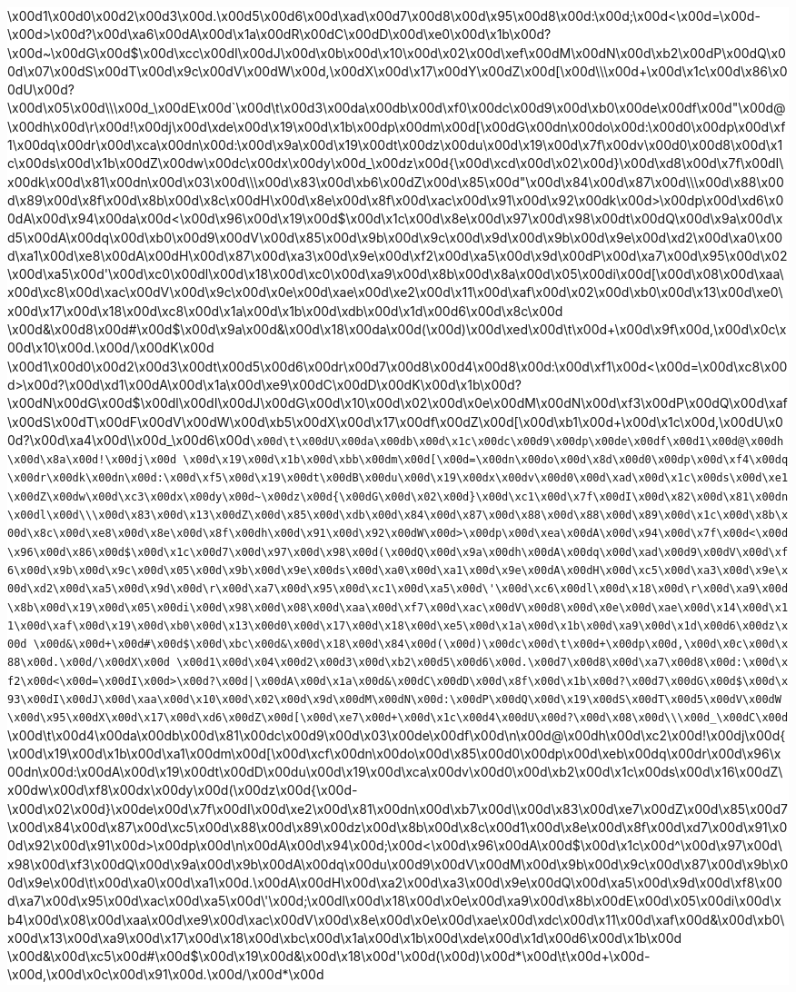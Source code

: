 \x00d1\x00d0\x00d2\x00d3\x00d.\x00d5\x00d6\x00d\xad\x00d7\x00d8\x00d\x95\x00d8\x00d:\x00d;\x00d<\x00d=\x00d-\x00d>\x00d?\x00d\xa6\x00dA\x00d\x1a\x00dR\x00dC\x00dD\x00d\xe0\x00d\x1b\x00d?\x00d~\x00dG\x00d$\x00d\xcc\x00dI\x00dJ\x00d\x0b\x00d\x10\x00d\x02\x00d\xef\x00dM\x00dN\x00d\xb2\x00dP\x00dQ\x00d\x07\x00dS\x00dT\x00d\x9c\x00dV\x00dW\x00d,\x00dX\x00d\x17\x00dY\x00dZ\x00d[\x00d\\\x00d+\x00d\x1c\x00d\x86\x00dU\x00d?\x00d\x05\x00d\\\x00d_\x00dE\x00d`\x00d\t\x00d3\x00da\x00db\x00d\xf0\x00dc\x00d9\x00d\xb0\x00de\x00df\x00d"\x00d@\x00dh\x00d\r\x00d!\x00dj\x00d\xde\x00d\x19\x00d\x1b\x00dp\x00dm\x00d[\x00dG\x00dn\x00do\x00d:\x00d0\x00dp\x00d\xf1\x00dq\x00dr\x00d\xca\x00dn\x00d:\x00d\x9a\x00d\x19\x00dt\x00dz\x00du\x00d\x19\x00d\x7f\x00dv\x00d0\x00d8\x00d\x1c\x00ds\x00d\x1b\x00dZ\x00dw\x00dc\x00dx\x00dy\x00d_\x00dz\x00d{\x00d\xcd\x00d\x02\x00d}\x00d\xd8\x00d\x7f\x00dI\x00dk\x00d\x81\x00dn\x00d\x03\x00d\\\x00d\x83\x00d\xb6\x00dZ\x00d\x85\x00d"\x00d\x84\x00d\x87\x00d\\\x00d\x88\x00d\x89\x00d\x8f\x00d\x8b\x00d\x8c\x00dH\x00d\x8e\x00d\x8f\x00d\xac\x00d\x91\x00d\x92\x00dk\x00d>\x00dp\x00d\xd6\x00dA\x00d\x94\x00da\x00d<\x00d\x96\x00d\x19\x00d$\x00d\x1c\x00d\x8e\x00d\x97\x00d\x98\x00dt\x00dQ\x00d\x9a\x00d\xd5\x00dA\x00dq\x00d\xb0\x00d9\x00dV\x00d\x85\x00d\x9b\x00d\x9c\x00d\x9d\x00d\x9b\x00d\x9e\x00d\xd2\x00d\xa0\x00d\xa1\x00d\xe8\x00dA\x00dH\x00d\x87\x00d\xa3\x00d\x9e\x00d\xf2\x00d\xa5\x00d\x9d\x00dP\x00d\xa7\x00d\x95\x00d\x02\x00d\xa5\x00d\'\x00d\xc0\x00dl\x00d\x18\x00d\xc0\x00d\xa9\x00d\x8b\x00d\x8a\x00d\x05\x00di\x00d[\x00d\x08\x00d\xaa\x00d\xc8\x00d\xac\x00dV\x00d\x9c\x00d\x0e\x00d\xae\x00d\xe2\x00d\x11\x00d\xaf\x00d\x02\x00d\xb0\x00d\x13\x00d\xe0\x00d\x17\x00d\x18\x00d\xc8\x00d\x1a\x00d\x1b\x00d\xdb\x00d\x1d\x00d6\x00d\x8c\x00d \x00d&\x00d8\x00d#\x00d$\x00d\x9a\x00d&\x00d\x18\x00da\x00d(\x00d)\x00d\xed\x00d\t\x00d+\x00d\x9f\x00d,\x00d\x0c\x00d\x10\x00d.\x00d/\x00dK\x00d \x00d1\x00d0\x00d2\x00d3\x00dt\x00d5\x00d6\x00dr\x00d7\x00d8\x00d4\x00d8\x00d:\x00d\xf1\x00d<\x00d=\x00d\xc8\x00d>\x00d?\x00d\xd1\x00dA\x00d\x1a\x00d\xe9\x00dC\x00dD\x00dK\x00d\x1b\x00d?\x00dN\x00dG\x00d$\x00dl\x00dI\x00dJ\x00dG\x00d\x10\x00d\x02\x00d\x0e\x00dM\x00dN\x00d\xf3\x00dP\x00dQ\x00d\xaf\x00dS\x00dT\x00dF\x00dV\x00dW\x00d\xb5\x00dX\x00d\x17\x00df\x00dZ\x00d[\x00d\xb1\x00d+\x00d\x1c\x00d,\x00dU\x00d?\x00d\xa4\x00d\\\x00d_\x00d6\x00d`\x00d\t\x00dU\x00da\x00db\x00d\x1c\x00dc\x00d9\x00dp\x00de\x00df\x00d1\x00d@\x00dh\x00d\x8a\x00d!\x00dj\x00d \x00d\x19\x00d\x1b\x00d\xbb\x00dm\x00d[\x00d=\x00dn\x00do\x00d\x8d\x00d0\x00dp\x00d\xf4\x00dq\x00dr\x00dk\x00dn\x00d:\x00d\xf5\x00d\x19\x00dt\x00dB\x00du\x00d\x19\x00dx\x00dv\x00d0\x00d\xad\x00d\x1c\x00ds\x00d\xe1\x00dZ\x00dw\x00d\xc3\x00dx\x00dy\x00d~\x00dz\x00d{\x00dG\x00d\x02\x00d}\x00d\xc1\x00d\x7f\x00dI\x00d\x82\x00d\x81\x00dn\x00dl\x00d\\\x00d\x83\x00d\x13\x00dZ\x00d\x85\x00d\xdb\x00d\x84\x00d\x87\x00d\x88\x00d\x88\x00d\x89\x00d\x1c\x00d\x8b\x00d\x8c\x00d\xe8\x00d\x8e\x00d\x8f\x00dh\x00d\x91\x00d\x92\x00dW\x00d>\x00dp\x00d\xea\x00dA\x00d\x94\x00d\x7f\x00d<\x00d\x96\x00d\x86\x00d$\x00d\x1c\x00d7\x00d\x97\x00d\x98\x00d(\x00dQ\x00d\x9a\x00dh\x00dA\x00dq\x00d\xad\x00d9\x00dV\x00d\xf6\x00d\x9b\x00d\x9c\x00d\x05\x00d\x9b\x00d\x9e\x00ds\x00d\xa0\x00d\xa1\x00d\x9e\x00dA\x00dH\x00d\xc5\x00d\xa3\x00d\x9e\x00d\xd2\x00d\xa5\x00d\x9d\x00d\r\x00d\xa7\x00d\x95\x00d\xc1\x00d\xa5\x00d\'\x00d\xc6\x00dl\x00d\x18\x00d\r\x00d\xa9\x00d\x8b\x00d\x19\x00d\x05\x00di\x00d\x98\x00d\x08\x00d\xaa\x00d\xf7\x00d\xac\x00dV\x00d8\x00d\x0e\x00d\xae\x00d\x14\x00d\x11\x00d\xaf\x00d\x19\x00d\xb0\x00d\x13\x00d0\x00d\x17\x00d\x18\x00d\xe5\x00d\x1a\x00d\x1b\x00d\xa9\x00d\x1d\x00d6\x00dz\x00d \x00d&\x00d+\x00d#\x00d$\x00d\xbc\x00d&\x00d\x18\x00d\x84\x00d(\x00d)\x00dc\x00d\t\x00d+\x00dp\x00d,\x00d\x0c\x00d\x88\x00d.\x00d/\x00dX\x00d \x00d1\x00d\x04\x00d2\x00d3\x00d\xb2\x00d5\x00d6\x00d.\x00d7\x00d8\x00d\xa7\x00d8\x00d:\x00d\xf2\x00d<\x00d=\x00dI\x00d>\x00d?\x00d|\x00dA\x00d\x1a\x00d&\x00dC\x00dD\x00d\x8f\x00d\x1b\x00d?\x00d7\x00dG\x00d$\x00d\x93\x00dI\x00dJ\x00d\xaa\x00d\x10\x00d\x02\x00d\x9d\x00dM\x00dN\x00d:\x00dP\x00dQ\x00d\x19\x00dS\x00dT\x00d5\x00dV\x00dW\x00d\x95\x00dX\x00d\x17\x00d\xd6\x00dZ\x00d[\x00d\xe7\x00d+\x00d\x1c\x00d4\x00dU\x00d?\x00d\x08\x00d\\\x00d_\x00dC\x00d`\x00d\t\x00d4\x00da\x00db\x00d\x81\x00dc\x00d9\x00d\x03\x00de\x00df\x00d\n\x00d@\x00dh\x00d\xc2\x00d!\x00dj\x00d{\x00d\x19\x00d\x1b\x00d\xa1\x00dm\x00d[\x00d\xcf\x00dn\x00do\x00d\x85\x00d0\x00dp\x00d\xeb\x00dq\x00dr\x00d\x96\x00dn\x00d:\x00dA\x00d\x19\x00dt\x00dD\x00du\x00d\x19\x00d\xca\x00dv\x00d0\x00d\xb2\x00d\x1c\x00ds\x00d\x16\x00dZ\x00dw\x00d\xf8\x00dx\x00dy\x00d(\x00dz\x00d{\x00d-\x00d\x02\x00d}\x00de\x00d\x7f\x00dI\x00d\xe2\x00d\x81\x00dn\x00d\xb7\x00d\\\x00d\x83\x00d\xe7\x00dZ\x00d\x85\x00d7\x00d\x84\x00d\x87\x00d\xc5\x00d\x88\x00d\x89\x00dz\x00d\x8b\x00d\x8c\x00d1\x00d\x8e\x00d\x8f\x00d\xd7\x00d\x91\x00d\x92\x00d\x91\x00d>\x00dp\x00d\n\x00dA\x00d\x94\x00d;\x00d<\x00d\x96\x00dA\x00d$\x00d\x1c\x00d^\x00d\x97\x00d\x98\x00d\xf3\x00dQ\x00d\x9a\x00d\x9b\x00dA\x00dq\x00du\x00d9\x00dV\x00dM\x00d\x9b\x00d\x9c\x00d\x87\x00d\x9b\x00d\x9e\x00d\t\x00d\xa0\x00d\xa1\x00d.\x00dA\x00dH\x00d\xa2\x00d\xa3\x00d\x9e\x00dQ\x00d\xa5\x00d\x9d\x00d\xf8\x00d\xa7\x00d\x95\x00d\xac\x00d\xa5\x00d\'\x00d;\x00dl\x00d\x18\x00d\x0e\x00d\xa9\x00d\x8b\x00dE\x00d\x05\x00di\x00d\xb4\x00d\x08\x00d\xaa\x00d\xe9\x00d\xac\x00dV\x00d\x8e\x00d\x0e\x00d\xae\x00d\xdc\x00d\x11\x00d\xaf\x00d&\x00d\xb0\x00d\x13\x00d\xa9\x00d\x17\x00d\x18\x00d\xbc\x00d\x1a\x00d\x1b\x00d\xde\x00d\x1d\x00d6\x00d\x1b\x00d \x00d&\x00d\xc5\x00d#\x00d$\x00d\x19\x00d&\x00d\x18\x00d\'\x00d(\x00d)\x00d*\x00d\t\x00d+\x00d-\x00d,\x00d\x0c\x00d\x91\x00d.\x00d/\x00d*\x00d